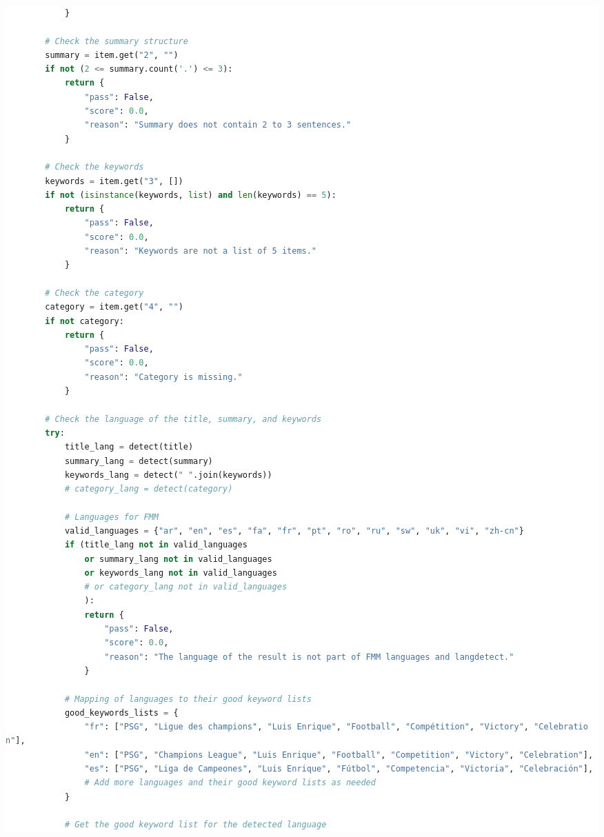 ```python
            }

        # Check the summary structure
        summary = item.get("2", "")
        if not (2 <= summary.count('.') <= 3):
            return {
                "pass": False,
                "score": 0.0,
                "reason": "Summary does not contain 2 to 3 sentences."
            }

        # Check the keywords
        keywords = item.get("3", [])
        if not (isinstance(keywords, list) and len(keywords) == 5):
            return {
                "pass": False,
                "score": 0.0,
                "reason": "Keywords are not a list of 5 items."
            }

        # Check the category
        category = item.get("4", "")
        if not category:
            return {
                "pass": False,
                "score": 0.0,
                "reason": "Category is missing."
            }

        # Check the language of the title, summary, and keywords
        try:
            title_lang = detect(title)
            summary_lang = detect(summary)
            keywords_lang = detect(" ".join(keywords))
            # category_lang = detect(category)

            # Languages for FMM
            valid_languages = {"ar", "en", "es", "fa", "fr", "pt", "ro", "ru", "sw", "uk", "vi", "zh-cn"}
            if (title_lang not in valid_languages
                or summary_lang not in valid_languages
                or keywords_lang not in valid_languages
                # or category_lang not in valid_languages
                ):
                return {
                    "pass": False,
                    "score": 0.0,
                    "reason": "The language of the result is not part of FMM languages and langdetect."
                }

            # Mapping of languages to their good keyword lists
            good_keywords_lists = {
                "fr": ["PSG", "Ligue des champions", "Luis Enrique", "Football", "Compétition", "Victory", "Celebration"],
                "en": ["PSG", "Champions League", "Luis Enrique", "Football", "Competition", "Victory", "Celebration"],
                "es": ["PSG", "Liga de Campeones", "Luis Enrique", "Fútbol", "Competencia", "Victoria", "Celebración"],
                # Add more languages and their good keyword lists as needed
            }

            # Get the good keyword list for the detected language
```